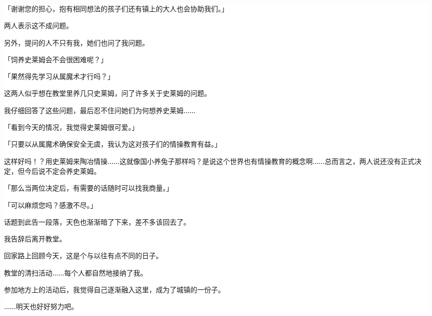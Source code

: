 「谢谢您的担心，抱有相同想法的孩子们还有镇上的大人也会协助我们。」

两人表示这不成问题。

另外，提问的人不只有我，她们也问了我问题。

「饲养史莱姆会不会很困难呢？」

「果然得先学习从属魔术才行吗？」

这两人似乎想在教堂里养几只史莱姆，问了许多关于史莱姆的问题。

我仔细回答了这些问题，最后忍不住问她们为何想养史莱姆……

「看到今天的情况，我觉得史莱姆很可爱。」

「只要以从属魔术确保安全无虞，我认为这对孩子们的情操教育有益。」

这样好吗！？用史莱姆来陶冶情操……这就像国小养兔子那样吗？是说这个世界也有情操教育的概念啊……总而言之，两人说还没有正式决定，但今后说不定会养史莱姆。

「那么当两位决定后，有需要的话随时可以找我商量。」

「可以麻烦您吗？感激不尽。」

话题到此告一段落，天色也渐渐暗了下来，差不多该回去了。

我告辞后离开教堂。

回家路上回顾今天，这是个与以往有点不同的日子。

教堂的清扫活动……每个人都自然地接纳了我。

参加地方上的活动后，我觉得自己逐渐融入这里，成为了城镇的一份子。

……明天也好好努力吧。

